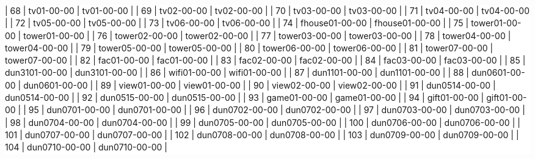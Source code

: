 | 68 | tv01-00-00 | tv01-00-00 |
| 69 | tv02-00-00 | tv02-00-00 |
| 70 | tv03-00-00 | tv03-00-00 |
| 71 | tv04-00-00 | tv04-00-00 |
| 72 | tv05-00-00 | tv05-00-00 |
| 73 | tv06-00-00 | tv06-00-00 |
| 74 | fhouse01-00-00 | fhouse01-00-00 |
| 75 | tower01-00-00 | tower01-00-00 |
| 76 | tower02-00-00 | tower02-00-00 |
| 77 | tower03-00-00 | tower03-00-00 |
| 78 | tower04-00-00 | tower04-00-00 |
| 79 | tower05-00-00 | tower05-00-00 |
| 80 | tower06-00-00 | tower06-00-00 |
| 81 | tower07-00-00 | tower07-00-00 |
| 82 | fac01-00-00 | fac01-00-00 |
| 83 | fac02-00-00 | fac02-00-00 |
| 84 | fac03-00-00 | fac03-00-00 |
| 85 | dun3101-00-00 | dun3101-00-00 |
| 86 | wifi01-00-00 | wifi01-00-00 |
| 87 | dun1101-00-00 | dun1101-00-00 |
| 88 | dun0601-00-00 | dun0601-00-00 |
| 89 | view01-00-00 | view01-00-00 |
| 90 | view02-00-00 | view02-00-00 |
| 91 | dun0514-00-00 | dun0514-00-00 |
| 92 | dun0515-00-00 | dun0515-00-00 |
| 93 | game01-00-00 | game01-00-00 |
| 94 | gift01-00-00 | gift01-00-00 |
| 95 | dun0701-00-00 | dun0701-00-00 |
| 96 | dun0702-00-00 | dun0702-00-00 |
| 97 | dun0703-00-00 | dun0703-00-00 |
| 98 | dun0704-00-00 | dun0704-00-00 |
| 99 | dun0705-00-00 | dun0705-00-00 |
| 100 | dun0706-00-00 | dun0706-00-00 |
| 101 | dun0707-00-00 | dun0707-00-00 |
| 102 | dun0708-00-00 | dun0708-00-00 |
| 103 | dun0709-00-00 | dun0709-00-00 |
| 104 | dun0710-00-00 | dun0710-00-00 |